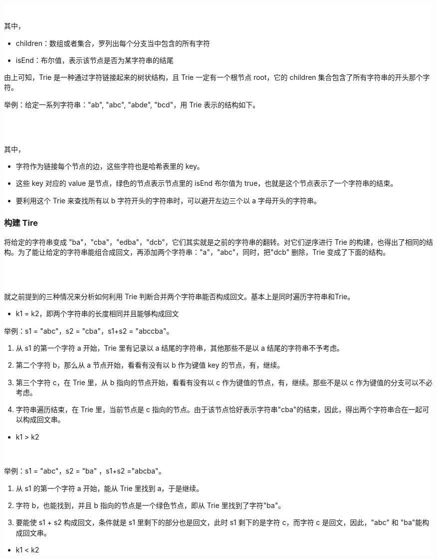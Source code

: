 <br />

其中，

* children：数组或者集合，罗列出每个分支当中包含的所有字符

* isEnd：布尔值，表示该节点是否为某字符串的结尾

由上可知，Trie 是一种通过字符链接起来的树状结构，且 Trie 一定有一个根节点 root，它的 children 集合包含了所有字符串的开头那个字符。

举例：给定一系列字符串："ab", "abc", "abde", "bcd"，用 Trie 表示的结构如下。

<br />


<Image alt="" src="http://s0.lgstatic.com/i/image2/M01/91/51/CgoB5l2I4Q2AHbOfAABrqvMxUVU130.png"/> 


其中，

* 字符作为链接每个节点的边，这些字符也是哈希表里的 key。

* 这些 key 对应的 value 是节点，绿色的节点表示节点里的 isEnd 布尔值为 true，也就是这个节点表示了一个字符串的结束。

* 要利用这个 Trie 来查找所有以 b 字符开头的字符串时，可以避开左边三个以 a 字母开头的字符串。

### 构建 Tire

将给定的字符串变成 "ba"，"cba"，"edba"，"dcb"，它们其实就是之前的字符串的翻转。对它们逆序进行 Trie 的构建，也得出了相同的结构。为了能让给定的字符串能组合成回文，再添加两个字符串："a"，"abc"，同时，把"dcb" 删除，Trie 变成了下面的结构。

<br />


<Image alt="" src="http://s0.lgstatic.com/i/image2/M01/91/71/CgotOV2I4Q2AGNocAABw4HvSobY774.png"/> 


就之前提到的三种情况来分析如何利用 Trie 判断合并两个字符串能否构成回文。基本上是同时遍历字符串和Trie。

* k1 = k2，即两个字符串的长度相同并且能够构成回文

举例：s1 = "abc"，s2 = "cba"，s1+s2 = "abccba"。

1. 从 s1 的第一个字符 a 开始，Trie 里有记录以 a 结尾的字符串，其他那些不是以 a 结尾的字符串不予考虑。

2. 第二个字符 b，那么从 a 节点开始，看看有没有以 b 作为键值 key 的节点，有，继续。

3. 第三个字符 c，在 Trie 里，从 b 指向的节点开始，看看有没有以 c 作为键值的节点，有，继续。那些不是以 c 作为键值的分支可以不必考虑。

4. 字符串遍历结束，在 Trie 里，当前节点是 c 指向的节点。由于该节点恰好表示字符串"cba"的结束，因此，得出两个字符串合在一起可以构成回文串。

* k1 \> k2


<Image alt="" src="http://s0.lgstatic.com/i/image2/M01/91/71/CgotOV2I4Q-AFUARAFdBFfNwj4s416.gif"/> 


举例：s1 = "abc"，s2 = "ba" ，s1+s2 ="abcba"。

1. 从 s1 的第一个字符 a 开始，能从 Trie 里找到 a，于是继续。

2. 字符 b，也能找到，并且 b 指向的节点是一个绿色节点，即从 Trie 里找到了字符"ba"。

3. 要能使 s1 + s2 构成回文，条件就是 s1 里剩下的部分也是回文，此时 s1 剩下的是字符 c，而字符 c 是回文，因此，"abc" 和 "ba"能构成回文串。

* k1 \< k2
